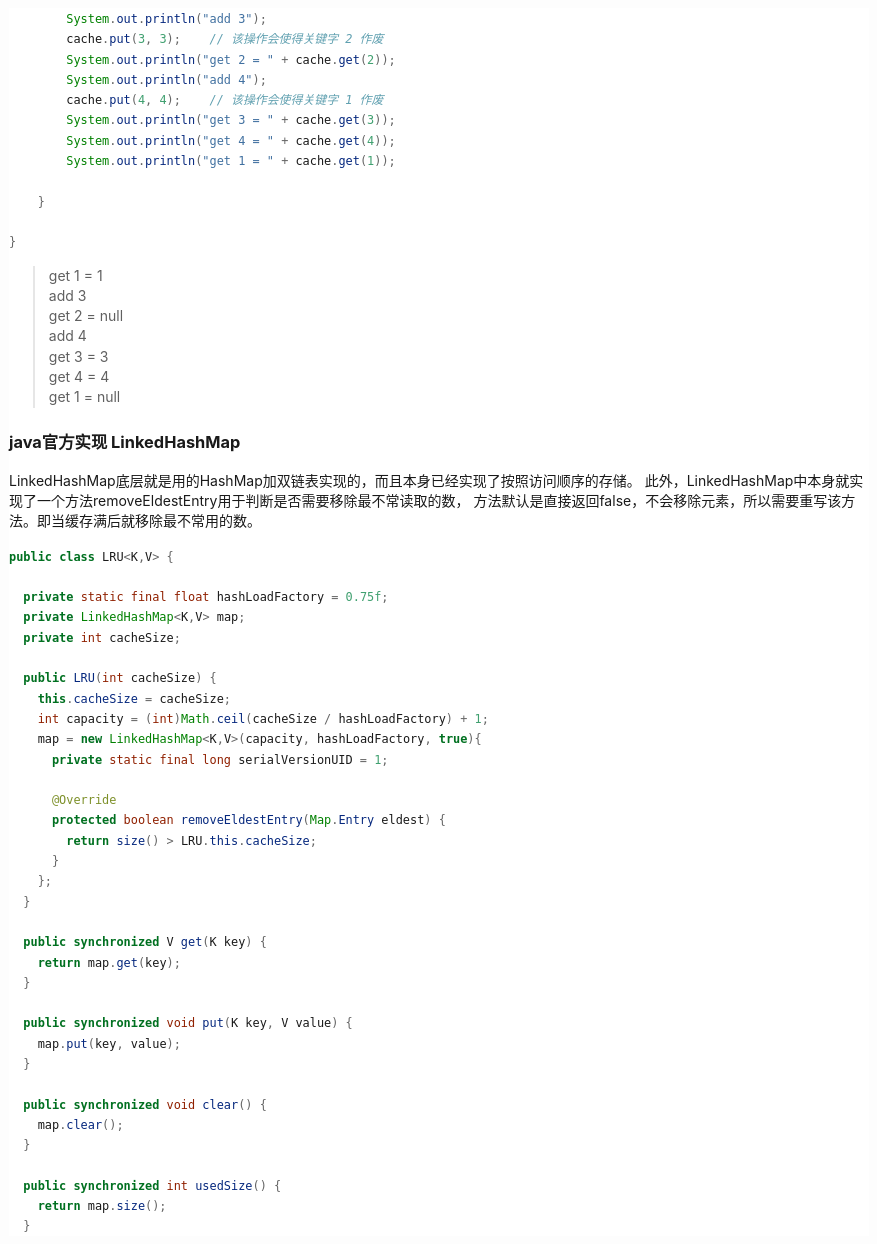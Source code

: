 ```java
        System.out.println("add 3");
        cache.put(3, 3);    // 该操作会使得关键字 2 作废
        System.out.println("get 2 = " + cache.get(2));
        System.out.println("add 4");
        cache.put(4, 4);    // 该操作会使得关键字 1 作废
        System.out.println("get 3 = " + cache.get(3));
        System.out.println("get 4 = " + cache.get(4));
        System.out.println("get 1 = " + cache.get(1));

    }

}

```

> get 1 = 1<br>
  add 3<br>
  get 2 = null<br>
  add 4<br>
  get 3 = 3<br>
  get 4 = 4<br>
  get 1 = null<br>

### java官方实现 LinkedHashMap


LinkedHashMap底层就是用的HashMap加双链表实现的，而且本身已经实现了按照访问顺序的存储。
此外，LinkedHashMap中本身就实现了一个方法removeEldestEntry用于判断是否需要移除最不常读取的数，
方法默认是直接返回false，不会移除元素，所以需要重写该方法。即当缓存满后就移除最不常用的数。

```java
public class LRU<K,V> {
 
  private static final float hashLoadFactory = 0.75f;
  private LinkedHashMap<K,V> map;
  private int cacheSize;
 
  public LRU(int cacheSize) {
    this.cacheSize = cacheSize;
    int capacity = (int)Math.ceil(cacheSize / hashLoadFactory) + 1;
    map = new LinkedHashMap<K,V>(capacity, hashLoadFactory, true){
      private static final long serialVersionUID = 1;
 
      @Override
      protected boolean removeEldestEntry(Map.Entry eldest) {
        return size() > LRU.this.cacheSize;
      }
    };
  }
 
  public synchronized V get(K key) {
    return map.get(key);
  }
 
  public synchronized void put(K key, V value) {
    map.put(key, value);
  }
 
  public synchronized void clear() {
    map.clear();
  }
 
  public synchronized int usedSize() {
    return map.size();
  }
```
